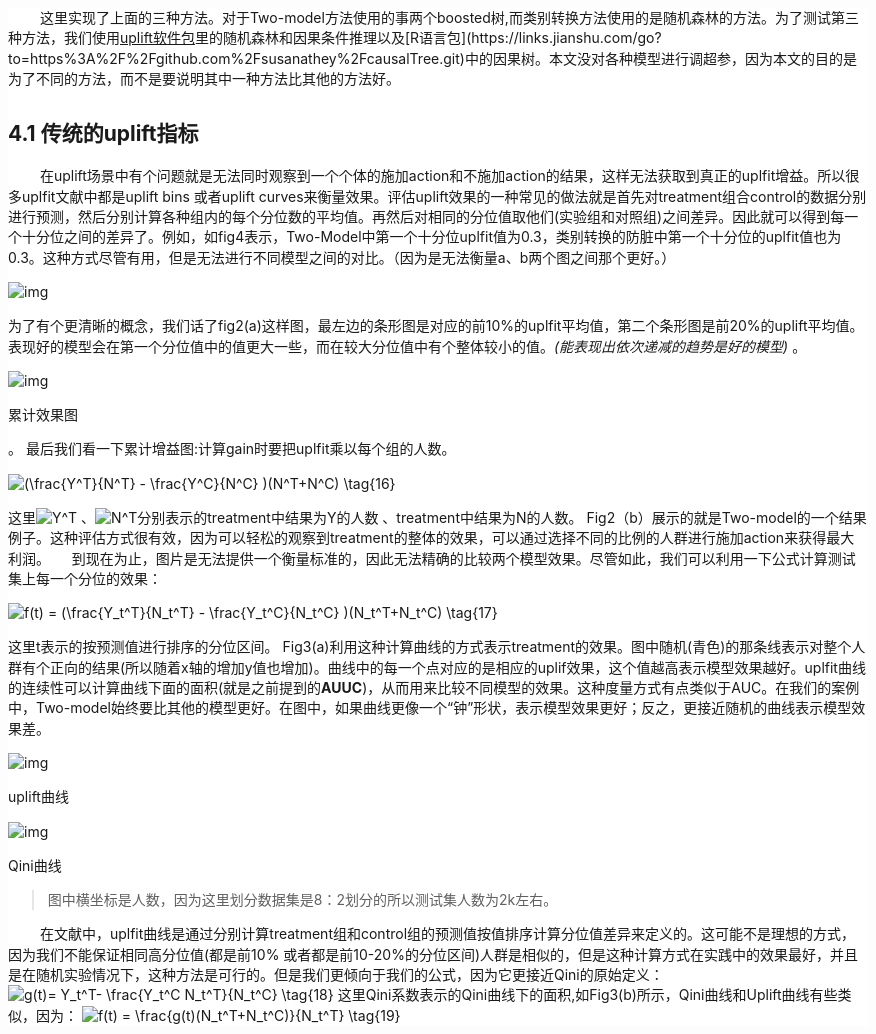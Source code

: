    这里实现了上面的三种方法。对于Two-model方法使用的事两个boosted树,而类别转换方法使用的是随机森林的方法。为了测试第三种方法，我们使用[uplift软件包](https://links.jianshu.com/go?to=%5Bhttps%3A%2F%2Fcran.r-project.org%2Fweb%2Fpackages%2Fuplift%2Findex.html%5D(https%3A%2F%2Fcran.r-project.org%2Fweb%2Fpackages%2Fuplift%2Findex.html))里的随机森林和因果条件推理以及[R语言包](https://links.jianshu.com/go?to=https%3A%2F%2Fgithub.com%2Fsusanathey%2FcausalTree.git)中的因果树。本文没对各种模型进行调超参，因为本文的目的是为了不同的方法，而不是要说明其中一种方法比其他的方法好。

## 4.1 传统的uplift指标

   在uplift场景中有个问题就是无法同时观察到一个个体的施加action和不施加action的结果，这样无法获取到真正的uplfit增益。所以很多uplfit文献中都是uplift bins 或者uplift curves来衡量效果。评估uplift效果的一种常见的做法就是首先对treatment组合control的数据分别进行预测，然后分别计算各种组内的每个分位数的平均值。再然后对相同的分位值取他们(实验组和对照组)之间差异。因此就可以得到每一个十分位之间的差异了。例如，如fig4表示，Two-Model中第一个十分位uplfit值为0.3，类别转换的防脏中第一个十分位的uplfit值也为0.3。这种方式尽管有用，但是无法进行不同模型之间的对比。（因为是无法衡量a、b两个图之间那个更好。）

![img](https://upload-images.jianshu.io/upload_images/8374736-ec2f6fcb71982816.png?imageMogr2/auto-orient/strip|imageView2/2/w/1200)

 为了有个更清晰的概念，我们话了fig2(a)这样图，最左边的条形图是对应的前10%的uplfit平均值，第二个条形图是前20%的uplift平均值。表现好的模型会在第一个分位值中的值更大一些，而在较大分位值中有个整体较小的值。*(能表现出依次递减的趋势是好的模型)* 。

![img](https:////upload-images.jianshu.io/upload_images/8374736-a623ebb90e56e904.png?imageMogr2/auto-orient/strip|imageView2/2/w/1200)

累计效果图

。
 最后我们看一下累计增益图:计算gain时要把uplfit乘以每个组的人数。



![(\frac{Y^T}{N^T} - \frac{Y^C}{N^C} )(N^T+N^C) \tag{16}](https://math.jianshu.com/math?formula=(%5Cfrac%7BY%5ET%7D%7BN%5ET%7D%20-%20%5Cfrac%7BY%5EC%7D%7BN%5EC%7D%20)(N%5ET%2BN%5EC)%20%5Ctag%7B16%7D)

这里![Y^T](https://math.jianshu.com/math?formula=Y%5ET) 、![N^T](https://math.jianshu.com/math?formula=N%5ET)分别表示的treatment中结果为Y的人数 、treatment中结果为N的人数。
 Fig2（b）展示的就是Two-model的一个结果例子。这种评估方式很有效，因为可以轻松的观察到treatment的整体的效果，可以通过选择不同的比例的人群进行施加action来获得最大利润。
   到现在为止，图片是无法提供一个衡量标准的，因此无法精确的比较两个模型效果。尽管如此，我们可以利用一下公式计算测试集上每一个分位的效果：

![f(t) = (\frac{Y_t^T}{N_t^T} - \frac{Y_t^C}{N_t^C} )(N_t^T+N_t^C) \tag{17}](https://math.jianshu.com/math?formula=f(t)%20%3D%20(%5Cfrac%7BY_t%5ET%7D%7BN_t%5ET%7D%20-%20%5Cfrac%7BY_t%5EC%7D%7BN_t%5EC%7D%20)(N_t%5ET%2BN_t%5EC)%20%5Ctag%7B17%7D)

这里t表示的按预测值进行排序的分位区间。
 Fig3(a)利用这种计算曲线的方式表示treatment的效果。图中随机(青色)的那条线表示对整个人群有个正向的结果(所以随着x轴的增加y值也增加)。曲线中的每一个点对应的是相应的uplif效果，这个值越高表示模型效果越好。uplfit曲线的连续性可以计算曲线下面的面积(就是之前提到的**AUUC**)，从而用来比较不同模型的效果。这种度量方式有点类似于AUC。在我们的案例中，Two-model始终要比其他的模型更好。在图中，如果曲线更像一个“钟”形状，表示模型效果更好；反之，更接近随机的曲线表示模型效果差。

![img](https:////upload-images.jianshu.io/upload_images/8374736-81b9b0cd7881e6f2.png?imageMogr2/auto-orient/strip|imageView2/2/w/1200)

uplift曲线



![img](https:////upload-images.jianshu.io/upload_images/8374736-5abfbb9445b1ac41.png?imageMogr2/auto-orient/strip|imageView2/2/w/1200)

Qini曲线



> 图中横坐标是人数，因为这里划分数据集是8：2划分的所以测试集人数为2k左右。

   在文献中，uplfit曲线是通过分别计算treatment组和control组的预测值按值排序计算分位值差异来定义的。这可能不是理想的方式，因为我们不能保证相同高分位值(都是前10% 或者都是前10-20%的分位区间)人群是相似的，但是这种计算方式在实践中的效果最好，并且是在随机实验情况下，这种方法是可行的。但是我们更倾向于我们的公式，因为它更接近Qini的原始定义：
 ![g(t)= Y_t^T- \frac{Y_t^C N_t^T}{N_t^C} \tag{18}](https://math.jianshu.com/math?formula=g(t)%3D%20Y_t%5ET-%20%5Cfrac%7BY_t%5EC%20N_t%5ET%7D%7BN_t%5EC%7D%20%5Ctag%7B18%7D)
 这里Qini系数表示的Qini曲线下的面积,如Fig3(b)所示，Qini曲线和Uplift曲线有些类似，因为：
 ![f(t) = \frac{g(t)(N_t^T+N_t^C)}{N_t^T} \tag{19}](https://math.jianshu.com/math?formula=f(t)%20%3D%20%5Cfrac%7Bg(t)(N_t%5ET%2BN_t%5EC)%7D%7BN_t%5ET%7D%20%5Ctag%7B19%7D)

